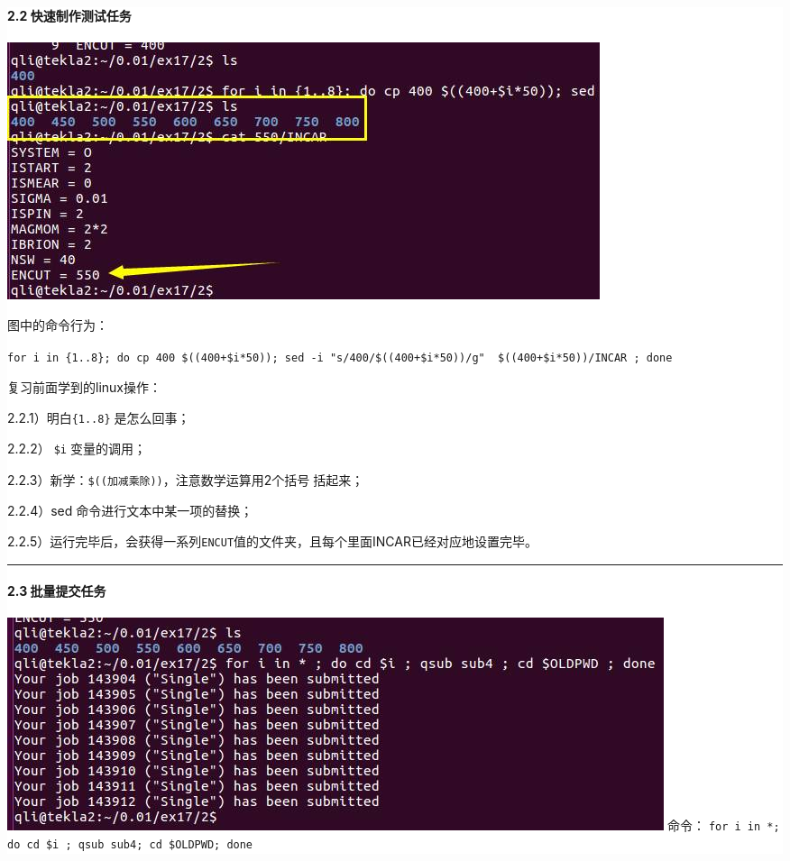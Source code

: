 
#### 2.2 快速制作测试任务

![](ex17/ex17-5.jpeg)

图中的命令行为：

```
for i in {1..8}; do cp 400 $((400+$i*50)); sed -i "s/400/$((400+$i*50))/g"  $((400+$i*50))/INCAR ; done
```

复习前面学到的linux操作：

2.2.1）明白`{1..8}` 是怎么回事；

2.2.2） `$i` 变量的调用；

2.2.3）新学：`$((加减乘除))`，注意数学运算用2个括号 括起来；

2.2.4）sed 命令进行文本中某一项的替换；

2.2.5）运行完毕后，会获得一系列`ENCUT`值的文件夹，且每个里面INCAR已经对应地设置完毕。

---

#### 2.3 批量提交任务

![](ex17/ex17-6.jpeg)
命令： 
`for i in *; do cd $i ; qsub sub4; cd $OLDPWD; done`

